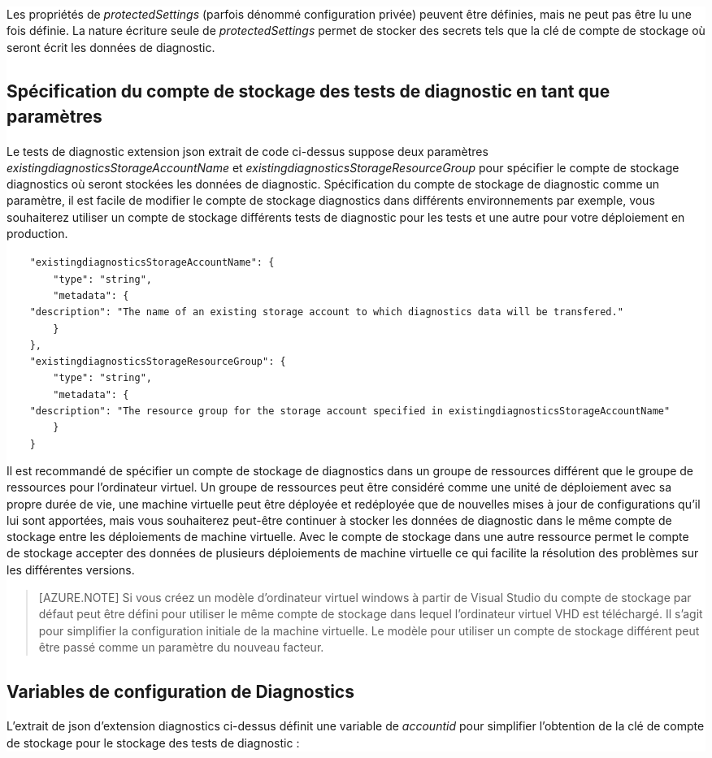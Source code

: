 Les propriétés de *protectedSettings* (parfois dénommé configuration privée) peuvent être définies, mais ne peut pas être lu une fois définie. La nature écriture seule de *protectedSettings* permet de stocker des secrets tels que la clé de compte de stockage où seront écrit les données de diagnostic.    

## <a name="specifying-diagnostics-storage-account-as-parameters"></a>Spécification du compte de stockage des tests de diagnostic en tant que paramètres 

Le tests de diagnostic extension json extrait de code ci-dessus suppose deux paramètres *existingdiagnosticsStorageAccountName* et *existingdiagnosticsStorageResourceGroup* pour spécifier le compte de stockage diagnostics où seront stockées les données de diagnostic. Spécification du compte de stockage de diagnostic comme un paramètre, il est facile de modifier le compte de stockage diagnostics dans différents environnements par exemple, vous souhaiterez utiliser un compte de stockage différents tests de diagnostic pour les tests et une autre pour votre déploiement en production.  

        "existingdiagnosticsStorageAccountName": {
            "type": "string",
            "metadata": {
        "description": "The name of an existing storage account to which diagnostics data will be transfered."
            }        
        },
        "existingdiagnosticsStorageResourceGroup": {
            "type": "string",
            "metadata": {
        "description": "The resource group for the storage account specified in existingdiagnosticsStorageAccountName"
            }
        }

Il est recommandé de spécifier un compte de stockage de diagnostics dans un groupe de ressources différent que le groupe de ressources pour l’ordinateur virtuel. Un groupe de ressources peut être considéré comme une unité de déploiement avec sa propre durée de vie, une machine virtuelle peut être déployée et redéployée que de nouvelles mises à jour de configurations qu’il lui sont apportées, mais vous souhaiterez peut-être continuer à stocker les données de diagnostic dans le même compte de stockage entre les déploiements de machine virtuelle. Avec le compte de stockage dans une autre ressource permet le compte de stockage accepter des données de plusieurs déploiements de machine virtuelle ce qui facilite la résolution des problèmes sur les différentes versions.

>[AZURE.NOTE] Si vous créez un modèle d’ordinateur virtuel windows à partir de Visual Studio du compte de stockage par défaut peut être défini pour utiliser le même compte de stockage dans lequel l’ordinateur virtuel VHD est téléchargé. Il s’agit pour simplifier la configuration initiale de la machine virtuelle. Le modèle pour utiliser un compte de stockage différent peut être passé comme un paramètre du nouveau facteur. 

## <a name="diagnostics-configuration-variables"></a>Variables de configuration de Diagnostics
 
L’extrait de json d’extension diagnostics ci-dessus définit une variable de *accountid* pour simplifier l’obtention de la clé de compte de stockage pour le stockage des tests de diagnostic :   
    